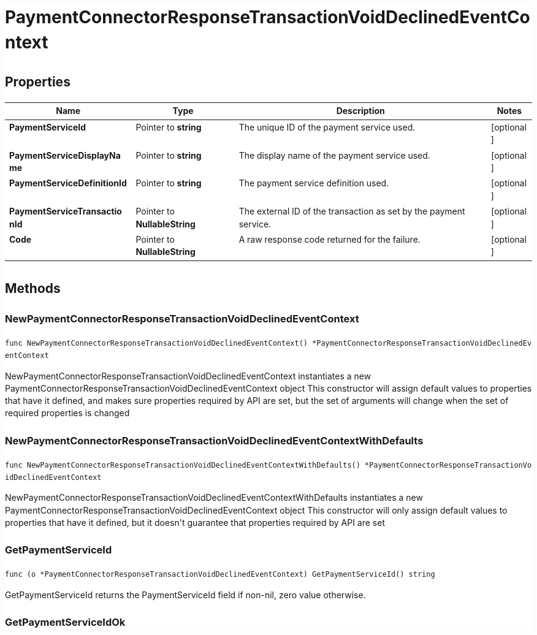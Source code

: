 # PaymentConnectorResponseTransactionVoidDeclinedEventContext

## Properties

Name | Type | Description | Notes
------------ | ------------- | ------------- | -------------
**PaymentServiceId** | Pointer to **string** | The unique ID of the payment service used. | [optional] 
**PaymentServiceDisplayName** | Pointer to **string** | The display name of the payment service used. | [optional] 
**PaymentServiceDefinitionId** | Pointer to **string** | The payment service definition used. | [optional] 
**PaymentServiceTransactionId** | Pointer to **NullableString** | The external ID of the transaction as set by the payment service. | [optional] 
**Code** | Pointer to **NullableString** | A raw response code returned for the failure. | [optional] 

## Methods

### NewPaymentConnectorResponseTransactionVoidDeclinedEventContext

`func NewPaymentConnectorResponseTransactionVoidDeclinedEventContext() *PaymentConnectorResponseTransactionVoidDeclinedEventContext`

NewPaymentConnectorResponseTransactionVoidDeclinedEventContext instantiates a new PaymentConnectorResponseTransactionVoidDeclinedEventContext object
This constructor will assign default values to properties that have it defined,
and makes sure properties required by API are set, but the set of arguments
will change when the set of required properties is changed

### NewPaymentConnectorResponseTransactionVoidDeclinedEventContextWithDefaults

`func NewPaymentConnectorResponseTransactionVoidDeclinedEventContextWithDefaults() *PaymentConnectorResponseTransactionVoidDeclinedEventContext`

NewPaymentConnectorResponseTransactionVoidDeclinedEventContextWithDefaults instantiates a new PaymentConnectorResponseTransactionVoidDeclinedEventContext object
This constructor will only assign default values to properties that have it defined,
but it doesn't guarantee that properties required by API are set

### GetPaymentServiceId

`func (o *PaymentConnectorResponseTransactionVoidDeclinedEventContext) GetPaymentServiceId() string`

GetPaymentServiceId returns the PaymentServiceId field if non-nil, zero value otherwise.

### GetPaymentServiceIdOk
